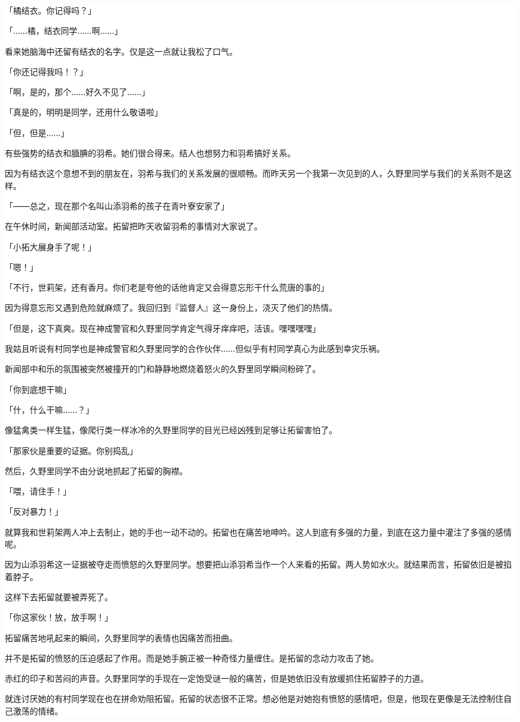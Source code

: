 「橘结衣。你记得吗？」

「……橘，结衣同学……啊……」

看来她脑海中还留有结衣的名字。仅是这一点就让我松了口气。

「你还记得我吗！？」

「啊，是的，那个……好久不见了……」

「真是的，明明是同学，还用什么敬语啦」

「但，但是……」

有些强势的结衣和腼腆的羽希。她们很合得来。结人也想努力和羽希搞好关系。

因为有结衣这个意想不到的朋友在，羽希与我们的关系发展的很顺畅。而昨天另一个我第一次见到的人，久野里同学与我们的关系则不是这样。

「——总之，现在那个名叫山添羽希的孩子在青叶寮安家了」

在午休时间，新闻部活动室。拓留把昨天收留羽希的事情对大家说了。

「小拓大展身手了呢！」

「嗯！」

「不行，世莉架，还有香月。你们老是夸他的话他肯定又会得意忘形干什么荒唐的事的」

因为得意忘形又遇到危险就麻烦了。我回归到『监督人』这一身份上，浇灭了他们的热情。

「但是，这下真爽。现在神成警官和久野里同学肯定气得牙痒痒吧，活该。嘿嘿嘿嘿」

我姑且听说有村同学也是神成警官和久野里同学的合作伙伴……但似乎有村同学真心为此感到幸灾乐祸。

新闻部中和乐的氛围被突然被撞开的门和静静地燃烧着怒火的久野里同学瞬间粉碎了。

「你到底想干嘛」

「什，什么干嘛……？」

像猛禽类一样生猛，像爬行类一样冰冷的久野里同学的目光已经凶残到足够让拓留害怕了。

「那家伙是重要的证据。你别捣乱」

然后，久野里同学不由分说地抓起了拓留的胸襟。

「喂，请住手！」

「反对暴力！」

就算我和世莉架两人冲上去制止，她的手也一动不动的。拓留也在痛苦地呻吟。这人到底有多强的力量，到底在这力量中灌注了多强的感情呢。

因为山添羽希这一证据被夺走而愤怒的久野里同学。想要把山添羽希当作一个人来看的拓留。两人势如水火。就结果而言，拓留依旧是被掐着脖子。

这样下去拓留就要被弄死了。

「你这家伙！放，放手啊！」

拓留痛苦地吼起来的瞬间，久野里同学的表情也因痛苦而扭曲。

并不是拓留的愤怒的压迫感起了作用。而是她手腕正被一种奇怪力量缠住。是拓留的念动力攻击了她。

赤红的印子和苦闷的声音。久野里同学的手现在一定饱受谜一般的痛苦，但是她依旧没有放缓抓住拓留脖子的力道。

就连讨厌她的有村同学现在也在拼命劝阻拓留。拓留的状态很不正常。想必他是对她抱有愤怒的感情吧，但是，他现在更像是无法控制住自己激荡的情绪。
